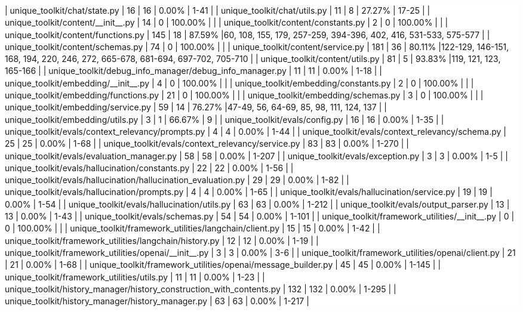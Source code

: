 | unique\_toolkit/chat/state.py                                                   |       16 |       16 |      0.00% |      1-41 |
| unique\_toolkit/chat/utils.py                                                   |       11 |        8 |     27.27% |     17-25 |
| unique\_toolkit/content/\_\_init\_\_.py                                         |       14 |        0 |    100.00% |           |
| unique\_toolkit/content/constants.py                                            |        2 |        0 |    100.00% |           |
| unique\_toolkit/content/functions.py                                            |      145 |       18 |     87.59% |60, 108, 155, 179, 257-259, 394-396, 402, 416, 531-533, 575-577 |
| unique\_toolkit/content/schemas.py                                              |       74 |        0 |    100.00% |           |
| unique\_toolkit/content/service.py                                              |      181 |       36 |     80.11% |122-129, 146-151, 168, 194, 220, 246, 272, 665-678, 681-694, 697-702, 705-710 |
| unique\_toolkit/content/utils.py                                                |       81 |        5 |     93.83% |119, 121, 123, 165-166 |
| unique\_toolkit/debug\_info\_manager/debug\_info\_manager.py                    |       11 |       11 |      0.00% |      1-18 |
| unique\_toolkit/embedding/\_\_init\_\_.py                                       |        4 |        0 |    100.00% |           |
| unique\_toolkit/embedding/constants.py                                          |        2 |        0 |    100.00% |           |
| unique\_toolkit/embedding/functions.py                                          |       21 |        0 |    100.00% |           |
| unique\_toolkit/embedding/schemas.py                                            |        3 |        0 |    100.00% |           |
| unique\_toolkit/embedding/service.py                                            |       59 |       14 |     76.27% |47-49, 56, 64-69, 85, 98, 111, 124, 137 |
| unique\_toolkit/embedding/utils.py                                              |        3 |        1 |     66.67% |         9 |
| unique\_toolkit/evals/config.py                                                 |       16 |       16 |      0.00% |      1-35 |
| unique\_toolkit/evals/context\_relevancy/prompts.py                             |        4 |        4 |      0.00% |      1-44 |
| unique\_toolkit/evals/context\_relevancy/schema.py                              |       25 |       25 |      0.00% |      1-68 |
| unique\_toolkit/evals/context\_relevancy/service.py                             |       83 |       83 |      0.00% |     1-270 |
| unique\_toolkit/evals/evaluation\_manager.py                                    |       58 |       58 |      0.00% |     1-207 |
| unique\_toolkit/evals/exception.py                                              |        3 |        3 |      0.00% |       1-5 |
| unique\_toolkit/evals/hallucination/constants.py                                |       22 |       22 |      0.00% |      1-56 |
| unique\_toolkit/evals/hallucination/hallucination\_evaluation.py                |       29 |       29 |      0.00% |      1-82 |
| unique\_toolkit/evals/hallucination/prompts.py                                  |        4 |        4 |      0.00% |      1-65 |
| unique\_toolkit/evals/hallucination/service.py                                  |       19 |       19 |      0.00% |      1-54 |
| unique\_toolkit/evals/hallucination/utils.py                                    |       63 |       63 |      0.00% |     1-212 |
| unique\_toolkit/evals/output\_parser.py                                         |       13 |       13 |      0.00% |      1-43 |
| unique\_toolkit/evals/schemas.py                                                |       54 |       54 |      0.00% |     1-101 |
| unique\_toolkit/framework\_utilities/\_\_init\_\_.py                            |        0 |        0 |    100.00% |           |
| unique\_toolkit/framework\_utilities/langchain/client.py                        |       15 |       15 |      0.00% |      1-42 |
| unique\_toolkit/framework\_utilities/langchain/history.py                       |       12 |       12 |      0.00% |      1-19 |
| unique\_toolkit/framework\_utilities/openai/\_\_init\_\_.py                     |        3 |        3 |      0.00% |       3-6 |
| unique\_toolkit/framework\_utilities/openai/client.py                           |       21 |       21 |      0.00% |      1-68 |
| unique\_toolkit/framework\_utilities/openai/message\_builder.py                 |       45 |       45 |      0.00% |     1-145 |
| unique\_toolkit/framework\_utilities/utils.py                                   |       11 |       11 |      0.00% |      1-23 |
| unique\_toolkit/history\_manager/history\_construction\_with\_contents.py       |      132 |      132 |      0.00% |     1-295 |
| unique\_toolkit/history\_manager/history\_manager.py                            |       63 |       63 |      0.00% |     1-217 |